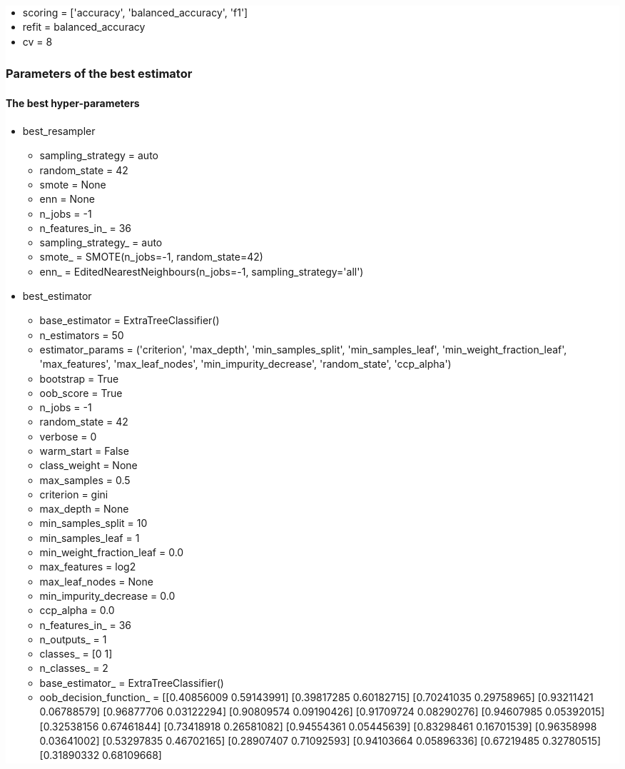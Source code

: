 - scoring = ['accuracy', 'balanced_accuracy', 'f1']
- refit = balanced_accuracy
- cv = 8

### Parameters of the best estimator
#### The best hyper-parameters
- best_resampler
	- sampling_strategy = auto
	- random_state = 42
	- smote = None
	- enn = None
	- n_jobs = -1
	- n_features_in_ = 36
	- sampling_strategy_ = auto
	- smote_ = SMOTE(n_jobs=-1, random_state=42)
	- enn_ = EditedNearestNeighbours(n_jobs=-1, sampling_strategy='all')

- best_estimator
	- base_estimator = ExtraTreeClassifier()
	- n_estimators = 50
	- estimator_params = ('criterion', 'max_depth', 'min_samples_split', 'min_samples_leaf', 'min_weight_fraction_leaf', 'max_features', 'max_leaf_nodes', 'min_impurity_decrease', 'random_state', 'ccp_alpha')
	- bootstrap = True
	- oob_score = True
	- n_jobs = -1
	- random_state = 42
	- verbose = 0
	- warm_start = False
	- class_weight = None
	- max_samples = 0.5
	- criterion = gini
	- max_depth = None
	- min_samples_split = 10
	- min_samples_leaf = 1
	- min_weight_fraction_leaf = 0.0
	- max_features = log2
	- max_leaf_nodes = None
	- min_impurity_decrease = 0.0
	- ccp_alpha = 0.0
	- n_features_in_ = 36
	- n_outputs_ = 1
	- classes_ = [0 1]
	- n_classes_ = 2
	- base_estimator_ = ExtraTreeClassifier()
	- oob_decision_function_ = [[0.40856009 0.59143991]
 [0.39817285 0.60182715]
 [0.70241035 0.29758965]
 [0.93211421 0.06788579]
 [0.96877706 0.03122294]
 [0.90809574 0.09190426]
 [0.91709724 0.08290276]
 [0.94607985 0.05392015]
 [0.32538156 0.67461844]
 [0.73418918 0.26581082]
 [0.94554361 0.05445639]
 [0.83298461 0.16701539]
 [0.96358998 0.03641002]
 [0.53297835 0.46702165]
 [0.28907407 0.71092593]
 [0.94103664 0.05896336]
 [0.67219485 0.32780515]
 [0.31890332 0.68109668]